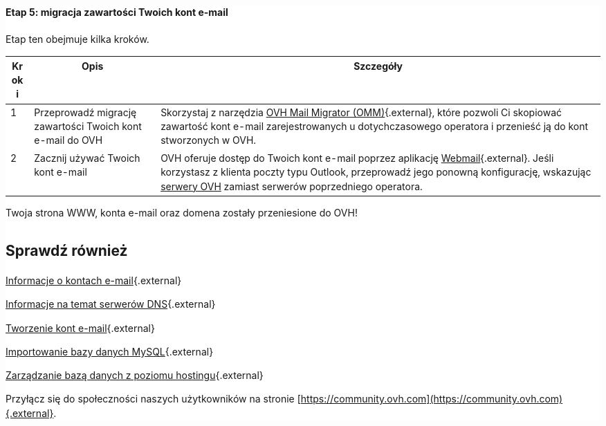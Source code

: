 #### Etap 5: migracja zawartości Twoich kont e-mail

Etap ten obejmuje kilka kroków. 

|Kroki|Opis|Szczegóły|
|---|---|---|
|1|Przeprowadź migrację zawartości Twoich kont e-mail do OVH|Skorzystaj z narzędzia [OVH Mail Migrator (OMM)](https://omm.ovh.net/){.external}, które pozwoli Ci skopiować zawartość kont e-mail zarejestrowanych u dotychczasowego operatora i przenieść ją do kont stworzonych w OVH.|
|2|Zacznij używać Twoich kont e-mail|OVH oferuje dostęp do Twoich kont e-mail poprzez aplikację [Webmail](https://mail.ovh.net/){.external}. Jeśli korzystasz z klienta poczty typu Outlook, przeprowadź jego ponowną konfigurację, wskazując [serwery OVH](https://docs.ovh.com/pl/emails/hosting_www_informacje_ogolne_o_kontach_e-mail_ovh/) zamiast serwerów poprzedniego operatora.|

Twoja strona WWW, konta e-mail oraz domena zostały przeniesione do OVH!

## Sprawdź również

[Informacje o kontach e-mail](https://docs.ovh.com/pl/emails/hosting_www_informacje_ogolne_o_kontach_e-mail_ovh/){.external}

[Informacje na temat serwerów DNS](https://docs.ovh.com/pl/domains/hosting_www_informacje_na_temat_serwerow_dns/){.external}

[Tworzenie kont e-mail](https://docs.ovh.com/pl/emails/przewodnik_na_temat_zakladania_adresu_e-mail/){.external}

[Importowanie bazy danych MySQL](https://docs.ovh.com/pl/hosting/hosting_www_importowanie_bazy_danych_mysql/){.external}

[Zarządzanie bazą danych z poziomu hostingu](https://docs.ovh.com/pl/hosting/zarzadzanie-baza-danych-na-hostingu-www/){.external}

Przyłącz się do społeczności naszych użytkowników na stronie [https://community.ovh.com](https://community.ovh.com){.external}.